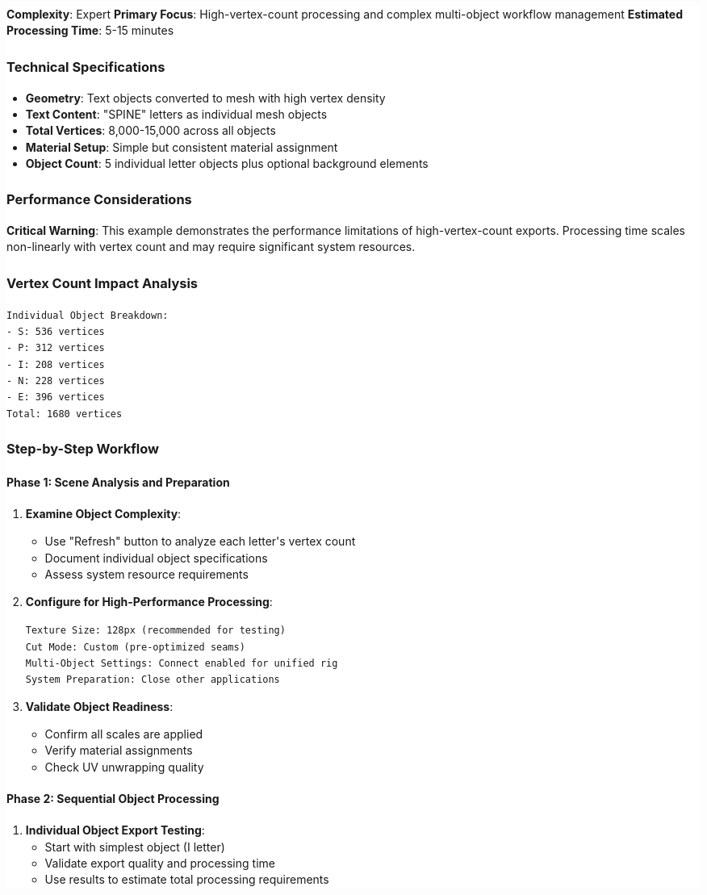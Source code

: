 **Complexity**: Expert
**Primary Focus**: High-vertex-count processing and complex multi-object workflow management
**Estimated Processing Time**: 5-15 minutes

### Technical Specifications
- **Geometry**: Text objects converted to mesh with high vertex density
- **Text Content**: "SPINE" letters as individual mesh objects
- **Total Vertices**: 8,000-15,000 across all objects
- **Material Setup**: Simple but consistent material assignment
- **Object Count**: 5 individual letter objects plus optional background elements

### Performance Considerations
**Critical Warning**: This example demonstrates the performance limitations of high-vertex-count exports. Processing time scales non-linearly with vertex count and may require significant system resources.

### Vertex Count Impact Analysis
```
Individual Object Breakdown:
- S: 536 vertices
- P: 312 vertices
- I: 208 vertices
- N: 228 vertices
- E: 396 vertices
Total: 1680 vertices
```

### Step-by-Step Workflow

#### Phase 1: Scene Analysis and Preparation
1. **Examine Object Complexity**:
   - Use "Refresh" button to analyze each letter's vertex count
   - Document individual object specifications
   - Assess system resource requirements

2. **Configure for High-Performance Processing**:
   ```
   Texture Size: 128px (recommended for testing)
   Cut Mode: Custom (pre-optimized seams)
   Multi-Object Settings: Connect enabled for unified rig
   System Preparation: Close other applications
   ```

3. **Validate Object Readiness**:
   - Confirm all scales are applied
   - Verify material assignments
   - Check UV unwrapping quality

#### Phase 2: Sequential Object Processing
1. **Individual Object Export Testing**:
   - Start with simplest object (I letter)
   - Validate export quality and processing time
   - Use results to estimate total processing requirements
